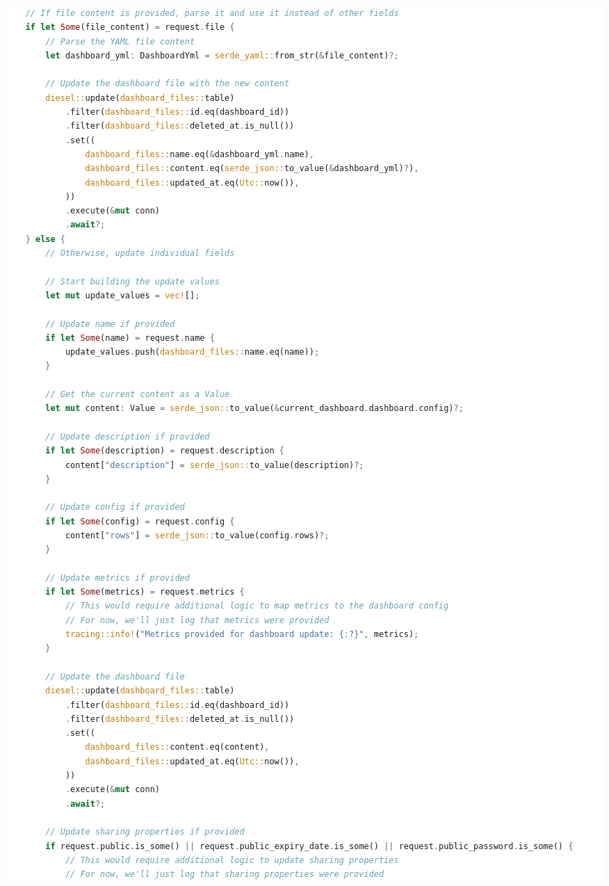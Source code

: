 ```rust
    // If file content is provided, parse it and use it instead of other fields
    if let Some(file_content) = request.file {
        // Parse the YAML file content
        let dashboard_yml: DashboardYml = serde_yaml::from_str(&file_content)?;
        
        // Update the dashboard file with the new content
        diesel::update(dashboard_files::table)
            .filter(dashboard_files::id.eq(dashboard_id))
            .filter(dashboard_files::deleted_at.is_null())
            .set((
                dashboard_files::name.eq(&dashboard_yml.name),
                dashboard_files::content.eq(serde_json::to_value(&dashboard_yml)?),
                dashboard_files::updated_at.eq(Utc::now()),
            ))
            .execute(&mut conn)
            .await?;
    } else {
        // Otherwise, update individual fields
        
        // Start building the update values
        let mut update_values = vec![];
        
        // Update name if provided
        if let Some(name) = request.name {
            update_values.push(dashboard_files::name.eq(name));
        }
        
        // Get the current content as a Value
        let mut content: Value = serde_json::to_value(&current_dashboard.dashboard.config)?;
        
        // Update description if provided
        if let Some(description) = request.description {
            content["description"] = serde_json::to_value(description)?;
        }
        
        // Update config if provided
        if let Some(config) = request.config {
            content["rows"] = serde_json::to_value(config.rows)?;
        }
        
        // Update metrics if provided
        if let Some(metrics) = request.metrics {
            // This would require additional logic to map metrics to the dashboard config
            // For now, we'll just log that metrics were provided
            tracing::info!("Metrics provided for dashboard update: {:?}", metrics);
        }
        
        // Update the dashboard file
        diesel::update(dashboard_files::table)
            .filter(dashboard_files::id.eq(dashboard_id))
            .filter(dashboard_files::deleted_at.is_null())
            .set((
                dashboard_files::content.eq(content),
                dashboard_files::updated_at.eq(Utc::now()),
            ))
            .execute(&mut conn)
            .await?;
        
        // Update sharing properties if provided
        if request.public.is_some() || request.public_expiry_date.is_some() || request.public_password.is_some() {
            // This would require additional logic to update sharing properties
            // For now, we'll just log that sharing properties were provided
```